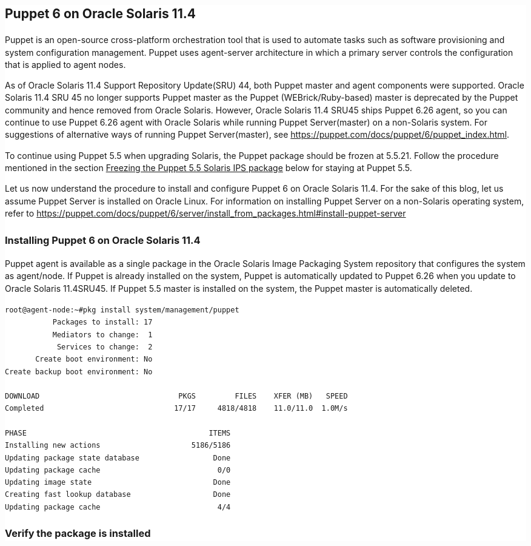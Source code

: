 ## **Puppet 6 on Oracle Solaris 11.4**  

Puppet is an open-source cross-platform orchestration tool that is used to automate tasks such as software provisioning and system configuration management. Puppet uses agent-server architecture in which a primary server controls the configuration that is applied to agent nodes.

As of Oracle Solaris 11.4 Support Repository Update(SRU) 44, both Puppet master and agent components were supported.  Oracle Solaris 11.4 SRU 45 no longer supports Puppet master as the Puppet (WEBrick/Ruby-based) master is deprecated by the Puppet community and hence removed from Oracle Solaris. However, Oracle Solaris 11.4 SRU45 ships Puppet 6.26 agent, so you can continue to use Puppet 6.26 agent with Oracle Solaris while running Puppet Server(master) on a non-Solaris system. For suggestions of alternative ways of running Puppet Server(master), see https://puppet.com/docs/puppet/6/puppet_index.html.

To continue using Puppet 5.5 when upgrading Solaris, the Puppet package should be frozen at 5.5.21. Follow the procedure mentioned in the section [Freezing the Puppet 5.5 Solaris IPS package](#Freeze) below for staying at Puppet 5.5.

Let us now understand the procedure to install and configure Puppet 6 on Oracle Solaris 11.4. For the sake of this blog, let us assume Puppet Server is installed on Oracle Linux. For information on installing Puppet Server on a non-Solaris operating system, refer to https://puppet.com/docs/puppet/6/server/install_from_packages.html#install-puppet-server



### **Installing Puppet 6 on Oracle Solaris 11.4**  

Puppet agent is available as a single package in the Oracle Solaris Image Packaging System repository that configures the system as agent/node.  If Puppet is already installed on the system, Puppet is automatically updated to Puppet 6.26 when you update to Oracle Solaris 11.4SRU45. If Puppet 5.5 master is installed on the system, the Puppet master is automatically deleted.

```
root@agent-node:~#pkg install system/management/puppet
           Packages to install: 17
           Mediators to change:  1
            Services to change:  2
       Create boot environment: No
Create backup boot environment: No

DOWNLOAD                                PKGS         FILES    XFER (MB)   SPEED
Completed                              17/17     4818/4818    11.0/11.0  1.0M/s

PHASE                                          ITEMS
Installing new actions                     5186/5186
Updating package state database                 Done 
Updating package cache                           0/0 
Updating image state                            Done 
Creating fast lookup database                   Done 
Updating package cache                           4/4 
```



### Verify the package is installed  
